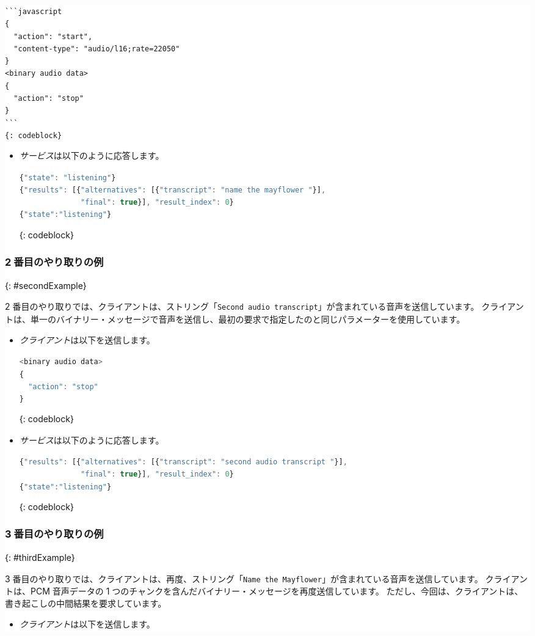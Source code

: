     ```javascript
    {
      "action": "start",
      "content-type": "audio/l16;rate=22050"
    }
    <binary audio data>
    {
      "action": "stop"
    }
    ```
    {: codeblock}

-   *サービス*は以下のように応答します。

    ```javascript
    {"state": "listening"}
    {"results": [{"alternatives": [{"transcript": "name the mayflower "}],
                  "final": true}], "result_index": 0}
    {"state":"listening"}
    ```
    {: codeblock}

### 2 番目のやり取りの例
{: #secondExample}

2 番目のやり取りでは、クライアントは、ストリング「`Second audio transcript`」が含まれている音声を送信しています。 クライアントは、単一のバイナリー・メッセージで音声を送信し、最初の要求で指定したのと同じパラメーターを使用しています。

-   *クライアント*は以下を送信します。

    ```javascript
    <binary audio data>
    {
      "action": "stop"
    }
    ```
    {: codeblock}

-   *サービス*は以下のように応答します。

    ```javascript
    {"results": [{"alternatives": [{"transcript": "second audio transcript "}],
                  "final": true}], "result_index": 0}
    {"state":"listening"}
    ```
    {: codeblock}

### 3 番目のやり取りの例
{: #thirdExample}

3 番目のやり取りでは、クライアントは、再度、ストリング「`Name the Mayflower`」が含まれている音声を送信しています。 クライアントは、PCM 音声データの 1 つのチャンクを含んだバイナリー・メッセージを再度送信しています。 ただし、今回は、クライアントは、書き起こしの中間結果を要求しています。

-   *クライアント*は以下を送信します。
